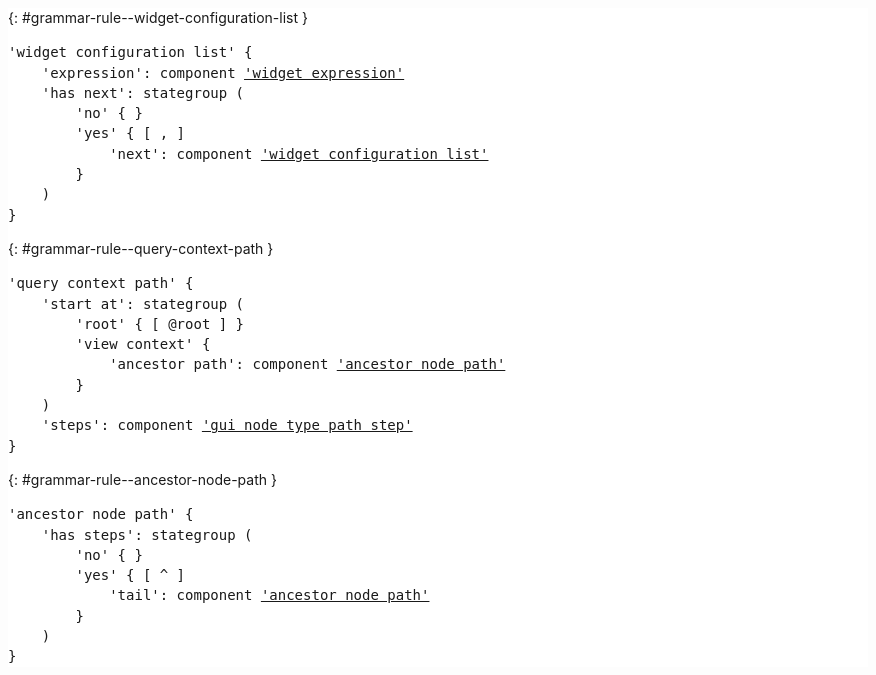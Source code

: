 {: #grammar-rule--widget-configuration-list }
<div class="language-js highlighter-rouge">
<div class="highlight">
<pre class="highlight language-js code-custom">
'<span class="token string">widget configuration list</span>' {
	'<span class="token string">expression</span>': component <a href="#grammar-rule--widget-expression">'widget expression'</a>
	'<span class="token string">has next</span>': stategroup (
		'<span class="token string">no</span>' { }
		'<span class="token string">yes</span>' { [ <span class="token operator">,</span> ]
			'<span class="token string">next</span>': component <a href="#grammar-rule--widget-configuration-list">'widget configuration list'</a>
		}
	)
}
</pre>
</div>
</div>

{: #grammar-rule--query-context-path }
<div class="language-js highlighter-rouge">
<div class="highlight">
<pre class="highlight language-js code-custom">
'<span class="token string">query context path</span>' {
	'<span class="token string">start at</span>': stategroup (
		'<span class="token string">root</span>' { [ <span class="token operator">@root</span> ] }
		'<span class="token string">view context</span>' {
			'<span class="token string">ancestor path</span>': component <a href="#grammar-rule--ancestor-node-path">'ancestor node path'</a>
		}
	)
	'<span class="token string">steps</span>': component <a href="#grammar-rule--gui-node-type-path-step">'gui node type path step'</a>
}
</pre>
</div>
</div>

{: #grammar-rule--ancestor-node-path }
<div class="language-js highlighter-rouge">
<div class="highlight">
<pre class="highlight language-js code-custom">
'<span class="token string">ancestor node path</span>' {
	'<span class="token string">has steps</span>': stategroup (
		'<span class="token string">no</span>' { }
		'<span class="token string">yes</span>' { [ <span class="token operator">^</span> ]
			'<span class="token string">tail</span>': component <a href="#grammar-rule--ancestor-node-path">'ancestor node path'</a>
		}
	)
}
</pre>
</div>
</div>
